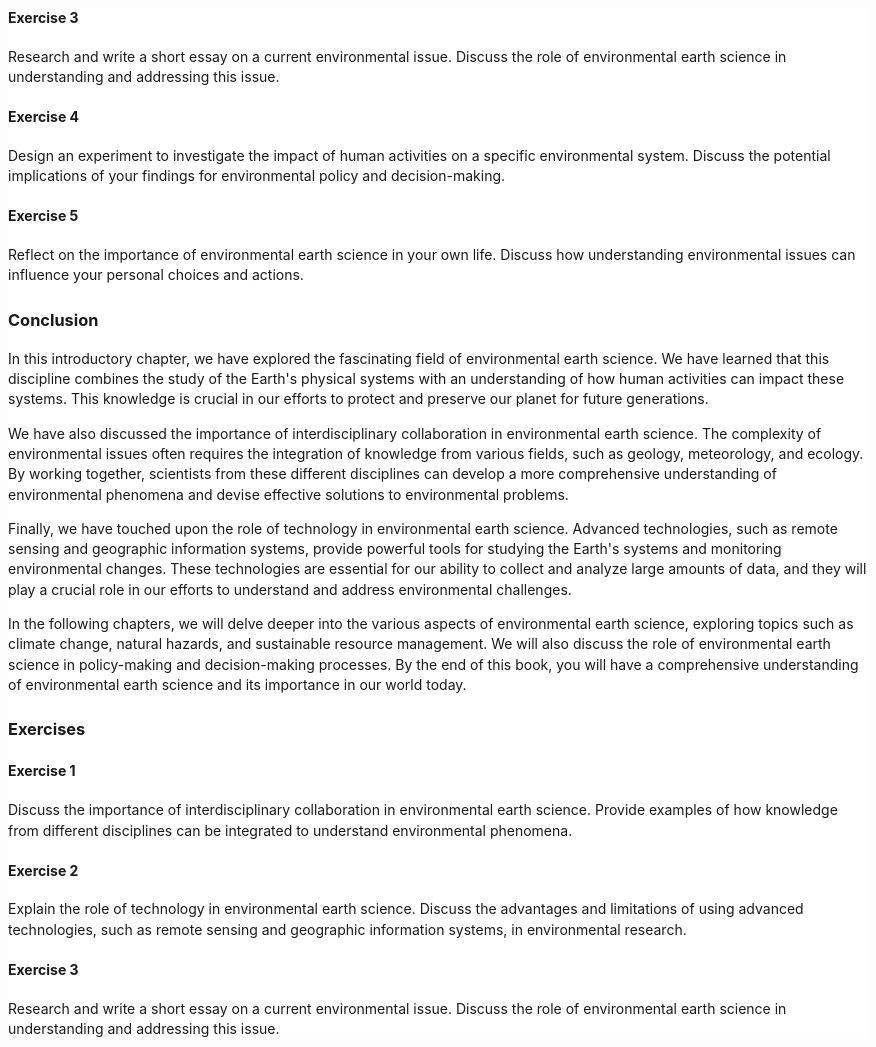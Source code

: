 #### Exercise 3
Research and write a short essay on a current environmental issue. Discuss the role of environmental earth science in understanding and addressing this issue.

#### Exercise 4
Design an experiment to investigate the impact of human activities on a specific environmental system. Discuss the potential implications of your findings for environmental policy and decision-making.

#### Exercise 5
Reflect on the importance of environmental earth science in your own life. Discuss how understanding environmental issues can influence your personal choices and actions.


### Conclusion

In this introductory chapter, we have explored the fascinating field of environmental earth science. We have learned that this discipline combines the study of the Earth's physical systems with an understanding of how human activities can impact these systems. This knowledge is crucial in our efforts to protect and preserve our planet for future generations.

We have also discussed the importance of interdisciplinary collaboration in environmental earth science. The complexity of environmental issues often requires the integration of knowledge from various fields, such as geology, meteorology, and ecology. By working together, scientists from these different disciplines can develop a more comprehensive understanding of environmental phenomena and devise effective solutions to environmental problems.

Finally, we have touched upon the role of technology in environmental earth science. Advanced technologies, such as remote sensing and geographic information systems, provide powerful tools for studying the Earth's systems and monitoring environmental changes. These technologies are essential for our ability to collect and analyze large amounts of data, and they will play a crucial role in our efforts to understand and address environmental challenges.

In the following chapters, we will delve deeper into the various aspects of environmental earth science, exploring topics such as climate change, natural hazards, and sustainable resource management. We will also discuss the role of environmental earth science in policy-making and decision-making processes. By the end of this book, you will have a comprehensive understanding of environmental earth science and its importance in our world today.

### Exercises

#### Exercise 1
Discuss the importance of interdisciplinary collaboration in environmental earth science. Provide examples of how knowledge from different disciplines can be integrated to understand environmental phenomena.

#### Exercise 2
Explain the role of technology in environmental earth science. Discuss the advantages and limitations of using advanced technologies, such as remote sensing and geographic information systems, in environmental research.

#### Exercise 3
Research and write a short essay on a current environmental issue. Discuss the role of environmental earth science in understanding and addressing this issue.
